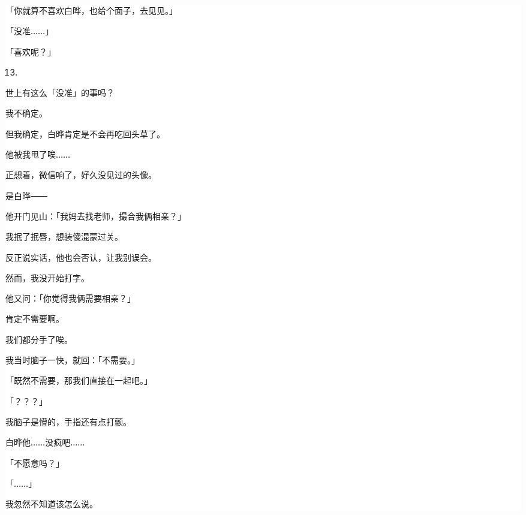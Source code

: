 「你就算不喜欢白晔，也给个面子，去见见。」


「没准……」


「喜欢呢？」


13.


世上有这么「没准」的事吗？


我不确定。


但我确定，白晔肯定是不会再吃回头草了。


他被我甩了唉……


正想着，微信响了，好久没见过的头像。


是白晔——


他开门见山：「我妈去找老师，撮合我俩相亲？」


我抿了抿唇，想装傻混蒙过关。


反正说实话，他也会否认，让我别误会。


然而，我没开始打字。


他又问：「你觉得我俩需要相亲？」


肯定不需要啊。


我们都分手了唉。


我当时脑子一快，就回：「不需要。」


「既然不需要，那我们直接在一起吧。」


「？？？」


我脑子是懵的，手指还有点打颤。


白晔他……没疯吧……


「不愿意吗？」


「……」


我忽然不知道该怎么说。
